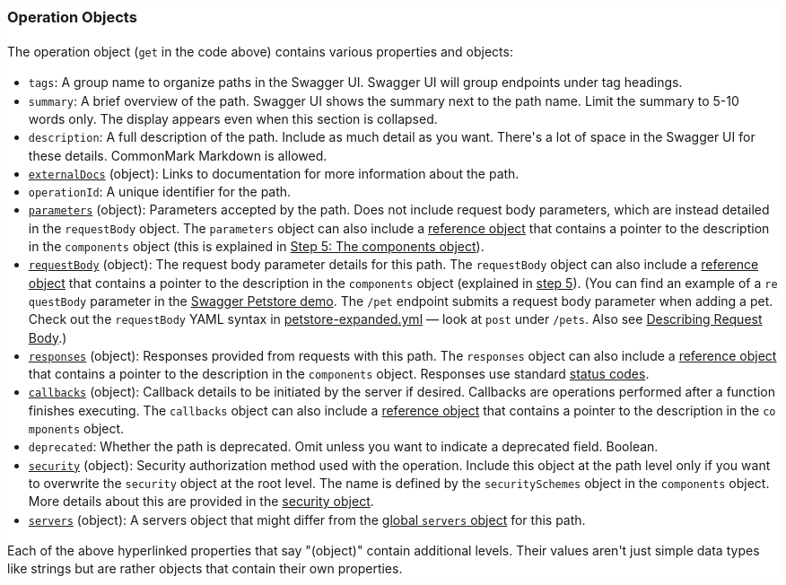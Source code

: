 ### Operation Objects

The operation object (`get` in the code above) contains various properties and objects:

* `tags`: A group name to organize paths in the Swagger UI. Swagger UI will group endpoints under tag headings.
* `summary`: A brief overview of the path. Swagger UI shows the summary next to the path name. Limit the summary to 5-10 words only. The display appears even when this section is collapsed.
* `description`: A full description of the path. Include as much detail as you want. There's a lot of space in the Swagger UI for these details. CommonMark Markdown is allowed.
* [`externalDocs`](https://github.com/OAI/OpenAPI-Specification/blob/master/versions/3.0.2.md#externalDocumentationObject) (object): Links to documentation for more information about the path.
* `operationId`: A unique identifier for the path.
* [`parameters`](https://github.com/OAI/OpenAPI-Specification/blob/master/versions/3.0.2.md#parameterObject) (object): Parameters accepted by the path. Does not include request body parameters, which are instead detailed in the `requestBody` object. The `parameters` object can also include a [reference object](https://github.com/OAI/OpenAPI-Specification/blob/master/versions/3.0.2.md#referenceObject) that contains a pointer to the description in the `components` object (this is explained in [Step 5: The components object](pubapis_openapi_step5_components_object.html)).
* [`requestBody`](https://github.com/OAI/OpenAPI-Specification/blob/master/versions/3.0.2.md#requestBodyObject) (object): The request body parameter details for this path. The `requestBody` object can also include a [reference object](https://github.com/OAI/OpenAPI-Specification/blob/master/versions/3.0.2.md#referenceObject) that contains a pointer to the description in the `components` object (explained in [step 5](pubapis_openapi_step5_components_object.html)). (You can find an example of a `requestBody` parameter in the [Swagger Petstore demo](https://petstore.swagger.io/#/pet/addPet). The `/pet` endpoint submits a request body parameter when adding a pet. Check out the `requestBody` YAML syntax in [petstore-expanded.yml](https://github.com/OAI/OpenAPI-Specification/blob/master/examples/v3.0/petstore-expanded.yaml) &mdash; look at `post` under `/pets`. Also see [Describing Request Body](https://swagger.io/docs/specification/describing-request-body/).)
* [`responses`](https://github.com/OAI/OpenAPI-Specification/blob/master/versions/3.0.2.md#responsesObject) (object): Responses provided from requests with this path. The `responses` object can also include a [reference object](https://github.com/OAI/OpenAPI-Specification/blob/master/versions/3.0.2.md#referenceObject) that contains a pointer to the description in the `components` object. Responses use standard [status codes](https://github.com/OAI/OpenAPI-Specification/blob/master/versions/3.0.2.md#http-status-codes).
* [`callbacks`](https://github.com/OAI/OpenAPI-Specification/blob/master/versions/3.0.2.md#callbackObject) (object): Callback details to be initiated by the server if desired. Callbacks are operations performed after a function finishes executing. The `callbacks` object can also include a [reference object](https://github.com/OAI/OpenAPI-Specification/blob/master/versions/3.0.2.md#referenceObject) that contains a pointer to the description in the `components` object.
* `deprecated`: Whether the path is deprecated. Omit unless you want to indicate a deprecated field. Boolean.
* [`security`](https://github.com/OAI/OpenAPI-Specification/blob/master/versions/3.0.2.md#securityRequirementObject) (object): Security authorization method used with the operation. Include this object at the path level only if you want to overwrite the `security` object at the root level. The name is defined by the `securitySchemes` object in the `components` object. More details about this are provided in the [security object](pubapis_openapi_step6_security_object.html).
* [`servers`](https://github.com/OAI/OpenAPI-Specification/blob/master/versions/3.0.2.md#serverObject) (object): A servers object that might differ from the [global `servers` object](pubapis_openapi_step3_servers_object.html) for this path.

Each of the above hyperlinked properties that say "(object)" contain additional levels. Their values aren't just simple data types like strings but are rather objects that contain their own properties.
